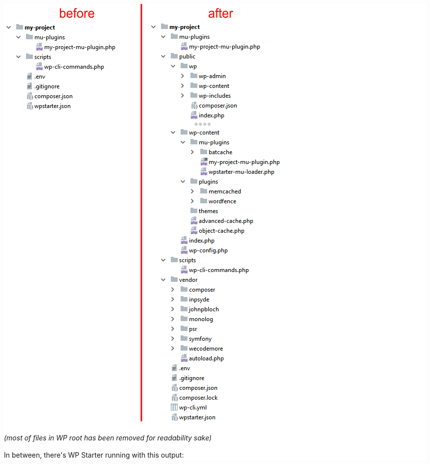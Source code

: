 ![folder structure before and after](img/wpstarter-folders-before-afters.png)

*(most of files in WP root has been removed for readability sake)*

In between, there's WP Starter running with this output:
